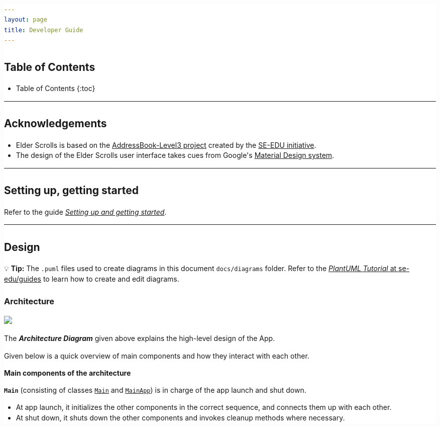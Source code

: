 ```yaml
---
layout: page
title: Developer Guide
---
```


## **Table of Contents**

* Table of Contents
{:toc}

--------------------------------------------------------------------------------------------------------------------
[//]: # (Page Break:)
<div style="page-break-after: always;"> </div> 

## **Acknowledgements**

* Elder Scrolls is based on the [AddressBook-Level3 project](https://nus-cs2103-ay2324s2.github.io/tp/) created by the [SE-EDU initiative](https://se-education.org).
* The design of the Elder Scrolls user interface takes cues from Google's [Material Design system](https://m3.material.io/).

--------------------------------------------------------------------------------------------------------------------

## **Setting up, getting started**

Refer to the guide [_Setting up and getting started_](SettingUp.md).

--------------------------------------------------------------------------------------------------------------------
[//]: # (Page Break:)
<div style="page-break-after: always;"> </div> 

## **Design**

<div markdown="span" class="alert alert-primary">

:bulb: **Tip:** The `.puml` files used to create diagrams in this document `docs/diagrams` folder. Refer to the [_PlantUML Tutorial_ at se-edu/guides](https://se-education.org/guides/tutorials/plantUml.html) to learn how to create and edit diagrams.
</div>

### Architecture

<img src="images/ArchitectureDiagram.png" width="280" />

The ***Architecture Diagram*** given above explains the high-level design of the App.

Given below is a quick overview of main components and how they interact with each other.

**Main components of the architecture**

**`Main`** (consisting of classes [`Main`](https://github.com/se-edu/addressbook-level3/tree/master/src/main/java/seedu/address/Main.java) and [`MainApp`](https://github.com/se-edu/addressbook-level3/tree/master/src/main/java/seedu/address/MainApp.java)) is in charge of the app launch and shut down.
* At app launch, it initializes the other components in the correct sequence, and connects them up with each other.
* At shut down, it shuts down the other components and invokes cleanup methods where necessary.
